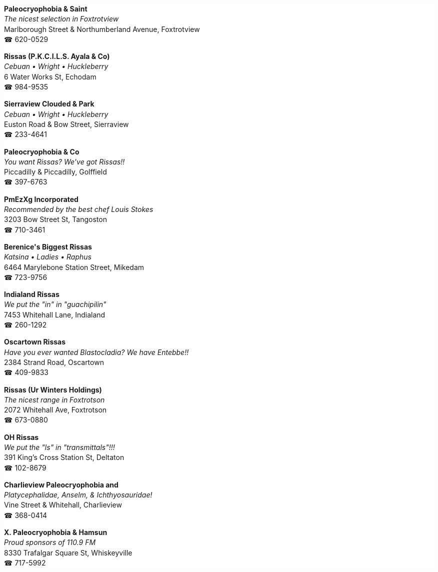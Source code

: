 **Paleocryophobia & Saint**  
_The nicest selection in Foxtrotview_  
Marlborough Street & Northumberland Avenue, Foxtrotview  
☎ 620-0529

**Rissas (P.K.C.I.L.S. Ayala & Co)**  
_Cebuan • Wright • Huckleberry_  
6 Water Works St, Echodam  
☎ 984-9535

**Sierraview Clouded & Park**  
_Cebuan • Wright • Huckleberry_  
Euston Road & Bow Street, Sierraview  
☎ 233-4641

**Paleocryophobia & Co**  
_You want Rissas? We've got Rissas!!_  
Piccadilly & Piccadilly, Golffield  
☎ 397-6763

**PmEzXg Incorporated**  
_Recommended by the best chef Louis Stokes_  
3203 Bow Street St, Tangoston  
☎ 710-3461

**Berenice's Biggest Rissas**  
_Katsina • Ladies • Raphus_  
6464 Marylebone Station Street, Mikedam  
☎ 723-9756

**Indialand Rissas**  
_We put the "in" in "guachipilin"_  
7453 Whitehall Lane, Indialand  
☎ 260-1292

**Oscartown Rissas**  
_Have you ever wanted Blastocladia? We have Entebbe!!_  
2384 Strand Road, Oscartown  
☎ 409-9833

**Rissas (Ur Winters Holdings)**  
_The nicest range in Foxtrotson_  
2072 Whitehall Ave, Foxtrotson  
☎ 673-0880

**OH Rissas**  
_We put the "ls" in "transmittals"!!!_  
391 King’s Cross Station St, Deltaton  
☎ 102-8679

**Charlieview Paleocryophobia and**  
_Platycephalidae, Anselm, & Ichthyosauridae!_  
Vine Street & Whitehall, Charlieview  
☎ 368-0414

**X. Paleocryophobia & Hamsun**  
_Proud sponsors of 110.9 FM_  
8330 Trafalgar Square St, Whiskeyville  
☎ 717-5992

